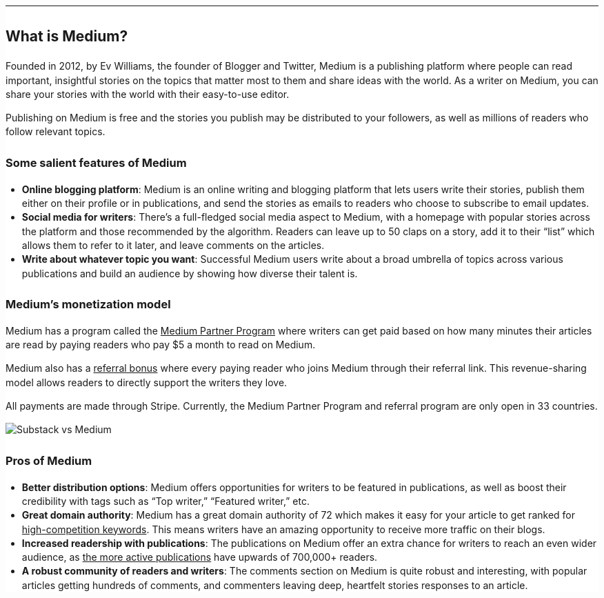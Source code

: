 - - -

## What is Medium?

Founded in 2012, by Ev Williams, the founder of Blogger and Twitter, Medium is a publishing platform where people can read important, insightful stories on the topics that matter most to them and share ideas with the world. As a writer on Medium, you can share your stories with the world with their easy-to-use editor.

Publishing on Medium is free and the stories you publish may be distributed to your followers, as well as millions of readers who follow relevant topics.

### Some salient features of Medium

* **Online blogging platform**: Medium is an online writing and blogging platform that lets users write their stories, publish them either on their profile or in publications, and send the stories as emails to readers who choose to subscribe to email updates.
* **Social media for writers**: There’s a full-fledged social media aspect to Medium, with a homepage with popular stories across the platform and those recommended by the algorithm. Readers can leave up to 50 claps on a story, add it to their “list” which allows them to refer to it later, and leave comments on the articles.
* **Write about whatever topic you want**: Successful Medium users write about a broad umbrella of topics across various publications and build an audience by showing how diverse their talent is.

### Medium’s monetization model

Medium has a program called the [Medium Partner Program](https://help.medium.com/hc/en-us/articles/115011694187-Getting-started-with-the-Partner-Program) where writers can get paid based on how many minutes their articles are read by paying readers who pay $5 a month to read on Medium.

Medium also has a [referral bonus](https://help.medium.com/hc/en-us/articles/4405927192215-Referred-memberships) where every paying reader who joins Medium through their referral link. This revenue-sharing model allows readers to directly support the writers they love.

All payments are made through Stripe. Currently, the Medium Partner Program and referral program are only open in 33 countries.

![Substack vs Medium](https://i.ibb.co/3rcyxw7/1-CKv10r-Bxd-QCOMZIq-AHLW1w.png "Substack vs Medium")

### Pros of Medium

* **Better distribution options**: Medium offers opportunities for writers to be featured in publications, as well as boost their credibility with tags such as “Top writer,” “Featured writer,” etc.
* **Great domain authority**: Medium has a great domain authority of 72 which makes it easy for your article to get ranked for [high-competition keywords](https://www.wordstream.com/articles/ultimate-guide-to-keyword-competition). This means writers have an amazing opportunity to receive more traffic on their blogs.
* **Increased readership with publications**: The publications on Medium offer an extra chance for writers to reach an even wider audience, as [the more active publications](https://toppub.xyz/) have upwards of 700,000+ readers.
* **A robust community of readers and writers**: The comments section on Medium is quite robust and interesting, with popular articles getting hundreds of comments, and commenters leaving deep, heartfelt stories responses to an article.
